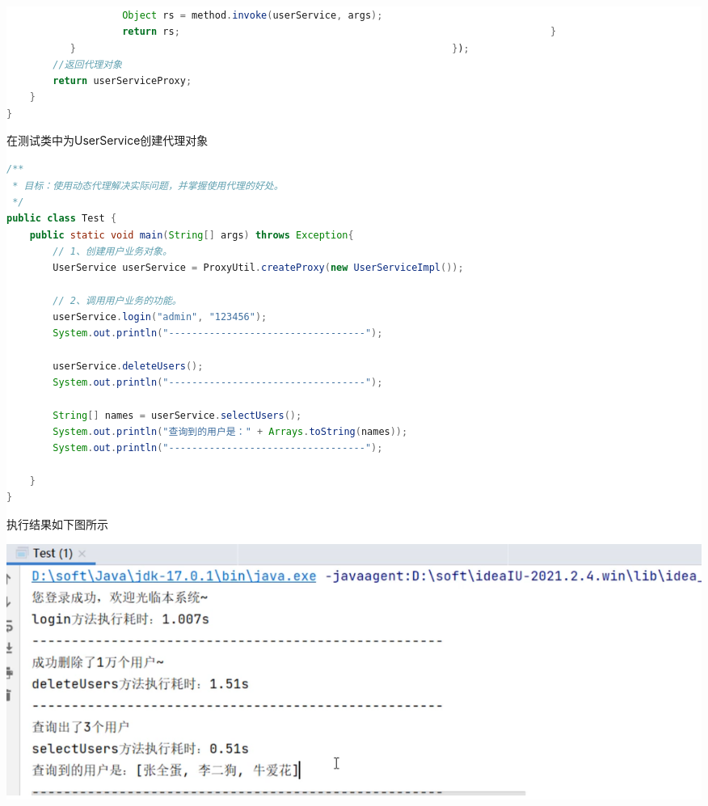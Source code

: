 ```java
                    Object rs = method.invoke(userService, args);
                    return rs;                                                                }
           }                                                                 });
        //返回代理对象
        return userServiceProxy;
    }
}
```

在测试类中为UserService创建代理对象

```java
/**
 * 目标：使用动态代理解决实际问题，并掌握使用代理的好处。
 */
public class Test {
    public static void main(String[] args) throws Exception{
        // 1、创建用户业务对象。
        UserService userService = ProxyUtil.createProxy(new UserServiceImpl());

        // 2、调用用户业务的功能。
        userService.login("admin", "123456");
        System.out.println("----------------------------------");

        userService.deleteUsers();
        System.out.println("----------------------------------");

        String[] names = userService.selectUsers();
        System.out.println("查询到的用户是：" + Arrays.toString(names));
        System.out.println("----------------------------------");

    }
}
```

执行结果如下图所示

![1669622545712](day14-单元测试-反射-注解-动态代理/1669622545712.png)
